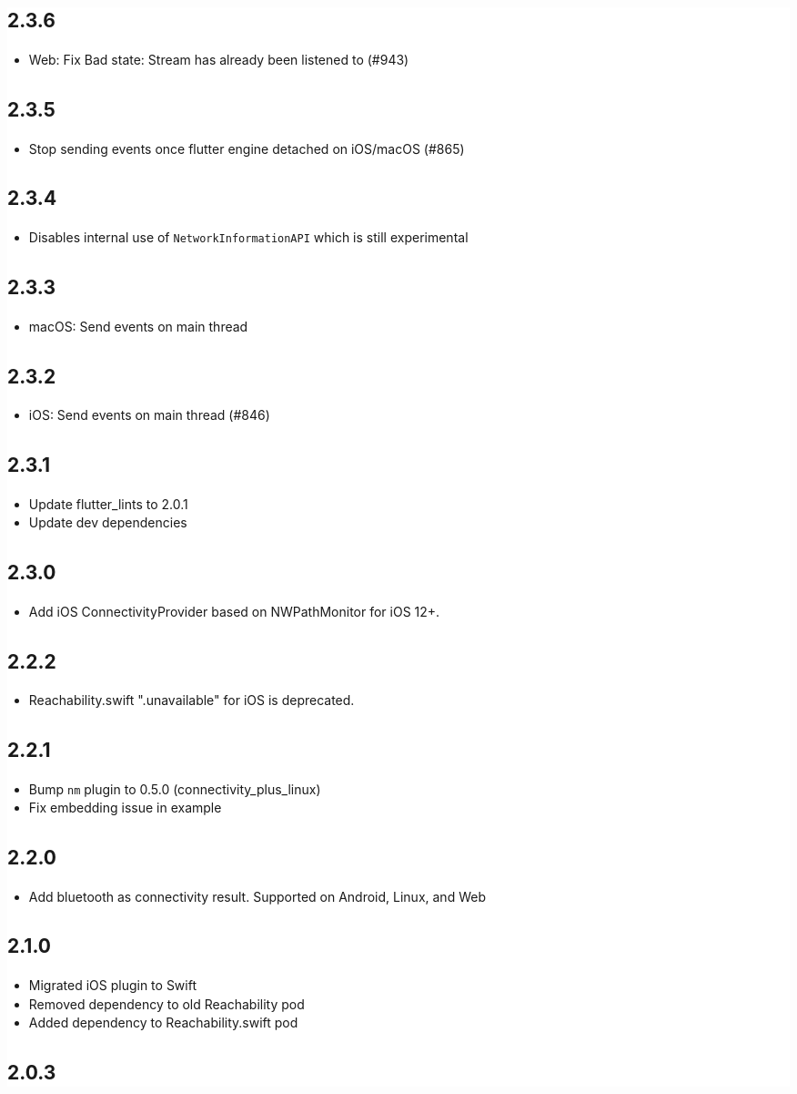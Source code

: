 ## 2.3.6

- Web: Fix Bad state: Stream has already been listened to (#943)

## 2.3.5

- Stop sending events once flutter engine detached on iOS/macOS (#865)

## 2.3.4

- Disables internal use of `NetworkInformationAPI` which is still experimental

## 2.3.3

- macOS: Send events on main thread

## 2.3.2

- iOS: Send events on main thread (#846)

## 2.3.1

- Update flutter_lints to 2.0.1
- Update dev dependencies

## 2.3.0

- Add iOS ConnectivityProvider based on NWPathMonitor for iOS 12+.

## 2.2.2

- Reachability.swift ".unavailable" for iOS is deprecated.

## 2.2.1

- Bump `nm` plugin to 0.5.0 (connectivity_plus_linux)
- Fix embedding issue in example

## 2.2.0

- Add bluetooth as connectivity result. Supported on Android, Linux, and Web

## 2.1.0

- Migrated iOS plugin to Swift
- Removed dependency to old Reachability pod
- Added dependency to Reachability.swift pod

## 2.0.3
